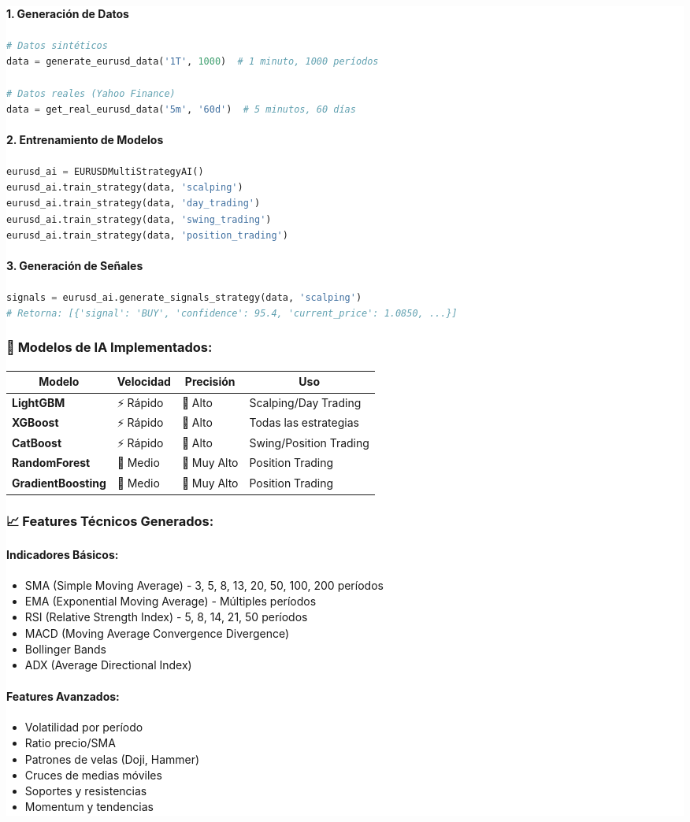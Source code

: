 #### **1. Generación de Datos**
```python
# Datos sintéticos
data = generate_eurusd_data('1T', 1000)  # 1 minuto, 1000 períodos

# Datos reales (Yahoo Finance)
data = get_real_eurusd_data('5m', '60d')  # 5 minutos, 60 días
```

#### **2. Entrenamiento de Modelos**
```python
eurusd_ai = EURUSDMultiStrategyAI()
eurusd_ai.train_strategy(data, 'scalping')
eurusd_ai.train_strategy(data, 'day_trading')
eurusd_ai.train_strategy(data, 'swing_trading')
eurusd_ai.train_strategy(data, 'position_trading')
```

#### **3. Generación de Señales**
```python
signals = eurusd_ai.generate_signals_strategy(data, 'scalping')
# Retorna: [{'signal': 'BUY', 'confidence': 95.4, 'current_price': 1.0850, ...}]
```

### 🎯 **Modelos de IA Implementados:**

| Modelo | Velocidad | Precisión | Uso |
|--------|-----------|-----------|-----|
| **LightGBM** | ⚡ Rápido | 🎯 Alto | Scalping/Day Trading |
| **XGBoost** | ⚡ Rápido | 🎯 Alto | Todas las estrategias |
| **CatBoost** | ⚡ Rápido | 🎯 Alto | Swing/Position Trading |
| **RandomForest** | 🐌 Medio | 🎯 Muy Alto | Position Trading |
| **GradientBoosting** | 🐌 Medio | 🎯 Muy Alto | Position Trading |

### 📈 **Features Técnicos Generados:**

#### **Indicadores Básicos:**
- SMA (Simple Moving Average) - 3, 5, 8, 13, 20, 50, 100, 200 períodos
- EMA (Exponential Moving Average) - Múltiples períodos
- RSI (Relative Strength Index) - 5, 8, 14, 21, 50 períodos
- MACD (Moving Average Convergence Divergence)
- Bollinger Bands
- ADX (Average Directional Index)

#### **Features Avanzados:**
- Volatilidad por período
- Ratio precio/SMA
- Patrones de velas (Doji, Hammer)
- Cruces de medias móviles
- Soportes y resistencias
- Momentum y tendencias

